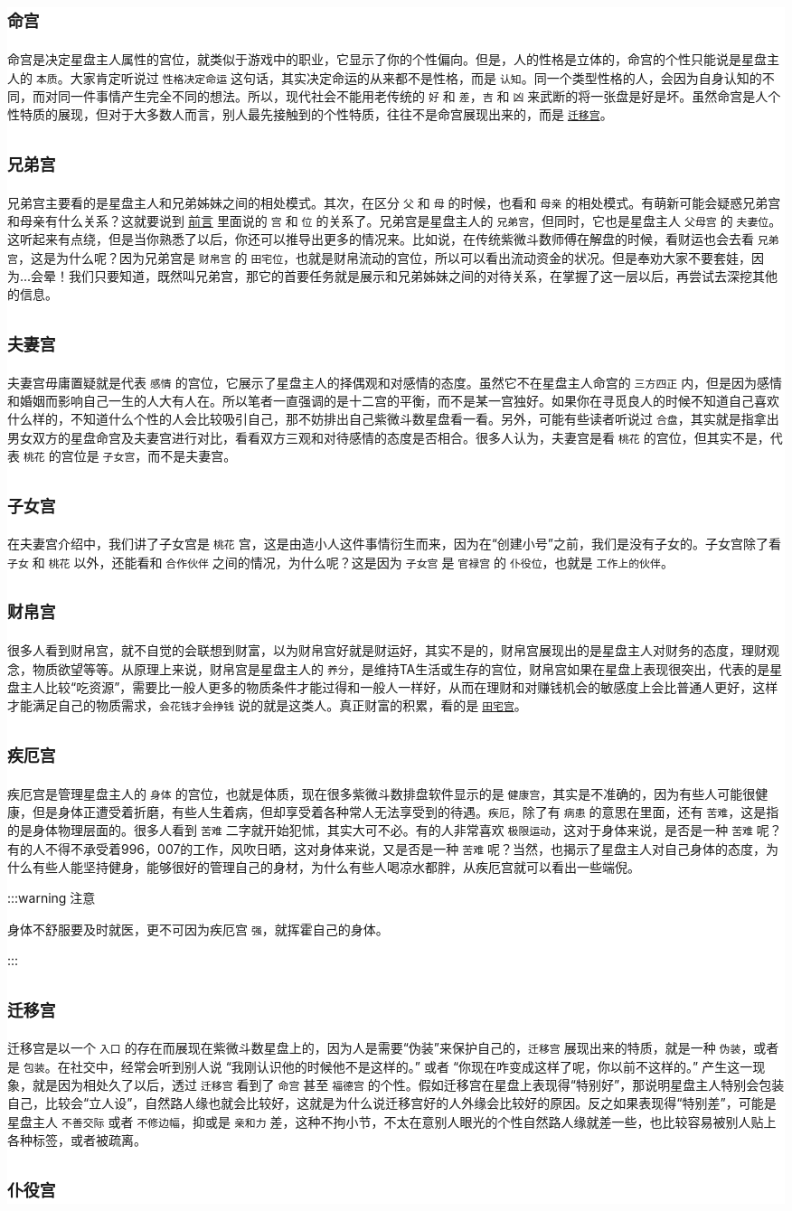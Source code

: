 ## `命宫`

命宫是决定星盘主人属性的宫位，就类似于游戏中的职业，它显示了你的个性偏向。但是，人的性格是立体的，命宫的个性只能说是星盘主人的 `本质`。大家肯定听说过 `性格决定命运` 这句话，其实决定命运的从来都不是性格，而是 `认知`。同一个类型性格的人，会因为自身认知的不同，而对同一件事情产生完全不同的想法。所以，现代社会不能用老传统的 `好` 和 `差`，`吉` 和 `凶` 来武断的将一张盘是好是坏。虽然命宫是人个性特质的展现，但对于大多数人而言，别人最先接触到的个性特质，往往不是命宫展现出来的，而是 [`迁移宫`](#迁移宫)。

## `兄弟宫`

兄弟宫主要看的是星盘主人和兄弟姊妹之间的相处模式。其次，在区分 `父` 和 `母` 的时候，也看和 `母亲` 的相处模式。有萌新可能会疑惑兄弟宫和母亲有什么关系？这就要说到 [前言](#前言) 里面说的 `宫` 和 `位` 的关系了。兄弟宫是星盘主人的 `兄弟宫`，但同时，它也是星盘主人 `父母宫` 的 `夫妻位`。这听起来有点绕，但是当你熟悉了以后，你还可以推导出更多的情况来。比如说，在传统紫微斗数师傅在解盘的时候，看财运也会去看 `兄弟宫`，这是为什么呢？因为兄弟宫是 `财帛宫` 的 `田宅位`，也就是财帛流动的宫位，所以可以看出流动资金的状况。但是奉劝大家不要套娃，因为...会晕！我们只要知道，既然叫兄弟宫，那它的首要任务就是展示和兄弟姊妹之间的对待关系，在掌握了这一层以后，再尝试去深挖其他的信息。

## `夫妻宫`

夫妻宫毋庸置疑就是代表 `感情` 的宫位，它展示了星盘主人的择偶观和对感情的态度。虽然它不在星盘主人命宫的 `三方四正` 内，但是因为感情和婚姻而影响自己一生的人大有人在。所以笔者一直强调的是十二宫的平衡，而不是某一宫独好。如果你在寻觅良人的时候不知道自己喜欢什么样的，不知道什么个性的人会比较吸引自己，那不妨排出自己紫微斗数星盘看一看。另外，可能有些读者听说过 `合盘`，其实就是指拿出男女双方的星盘命宫及夫妻宫进行对比，看看双方三观和对待感情的态度是否相合。很多人认为，夫妻宫是看 `桃花` 的宫位，但其实不是，代表 `桃花` 的宫位是 `子女宫`，而不是夫妻宫。

## `子女宫`

在夫妻宫介绍中，我们讲了子女宫是 `桃花` 宫，这是由造小人这件事情衍生而来，因为在“创建小号”之前，我们是没有子女的。子女宫除了看 `子女` 和 `桃花` 以外，还能看和 `合作伙伴` 之间的情况，为什么呢？这是因为 `子女宫` 是 `官禄宫` 的 `仆役位`，也就是 `工作上的伙伴`。

## `财帛宫`

很多人看到财帛宫，就不自觉的会联想到财富，以为财帛宫好就是财运好，其实不是的，财帛宫展现出的是星盘主人对财务的态度，理财观念，物质欲望等等。从原理上来说，财帛宫是星盘主人的 `养分`，是维持TA生活或生存的宫位，财帛宫如果在星盘上表现很突出，代表的是星盘主人比较“吃资源”，需要比一般人更多的物质条件才能过得和一般人一样好，从而在理财和对赚钱机会的敏感度上会比普通人更好，这样才能满足自己的物质需求，`会花钱才会挣钱` 说的就是这类人。真正财富的积累，看的是 [`田宅宫`](#田宅宫)。

## `疾厄宫`

疾厄宫是管理星盘主人的 `身体` 的宫位，也就是体质，现在很多紫微斗数排盘软件显示的是 `健康宫`，其实是不准确的，因为有些人可能很健康，但是身体正遭受着折磨，有些人生着病，但却享受着各种常人无法享受到的待遇。`疾厄`，除了有 `病患` 的意思在里面，还有 `苦难`，这是指的是身体物理层面的。很多人看到 `苦难` 二字就开始犯怵，其实大可不必。有的人非常喜欢 `极限运动`，这对于身体来说，是否是一种 `苦难` 呢？有的人不得不承受着996，007的工作，风吹日晒，这对身体来说，又是否是一种 `苦难` 呢？当然，也揭示了星盘主人对自己身体的态度，为什么有些人能坚持健身，能够很好的管理自己的身材，为什么有些人喝凉水都胖，从疾厄宫就可以看出一些端倪。

:::warning 注意

身体不舒服要及时就医，更不可因为疾厄宫 `强`，就挥霍自己的身体。

:::

## `迁移宫`

迁移宫是以一个 `入口` 的存在而展现在紫微斗数星盘上的，因为人是需要“伪装”来保护自己的，`迁移宫` 展现出来的特质，就是一种 `伪装`，或者是 `包装`。在社交中，经常会听到别人说 “我刚认识他的时候他不是这样的。” 或者 “你现在咋变成这样了呢，你以前不这样的。” 产生这一现象，就是因为相处久了以后，透过 `迁移宫` 看到了 `命宫` 甚至 `福德宫` 的个性。假如迁移宫在星盘上表现得“特别好”，那说明星盘主人特别会包装自己，比较会“立人设”，自然路人缘也就会比较好，这就是为什么说迁移宫好的人外缘会比较好的原因。反之如果表现得“特别差”，可能是星盘主人 `不善交际` 或者 `不修边幅`，抑或是 `亲和力` 差，这种不拘小节，不太在意别人眼光的个性自然路人缘就差一些，也比较容易被别人贴上各种标签，或者被疏离。

## `仆役宫`
